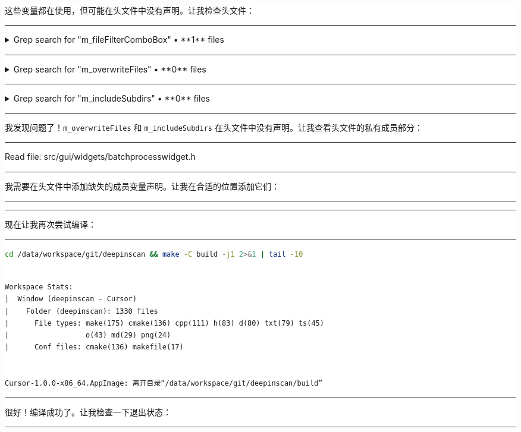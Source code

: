 这些变量都在使用，但可能在头文件中没有声明。让我检查头文件：

---

<details><summary>Grep search for "m_fileFilterComboBox" • **1** files</summary></details>

---

<details><summary>Grep search for "m_overwriteFiles" • **0** files</summary></details>

---

<details><summary>Grep search for "m_includeSubdirs" • **0** files</summary></details>

---

我发现问题了！`m_overwriteFiles` 和 `m_includeSubdirs` 在头文件中没有声明。让我查看头文件的私有成员部分：

---

Read file: src/gui/widgets/batchprocesswidget.h

---

我需要在头文件中添加缺失的成员变量声明。让我在合适的位置添加它们：

---



---

现在让我再次尝试编译：

---

```bash
cd /data/workspace/git/deepinscan && make -C build -j1 2>&1 | tail -10
```

```

Workspace Stats: 
|  Window (deepinscan - Cursor)
|    Folder (deepinscan): 1330 files
|      File types: make(175) cmake(136) cpp(111) h(83) d(80) txt(79) ts(45)
|                  o(43) md(29) png(24)
|      Conf files: cmake(136) makefile(17)


Cursor-1.0.0-x86_64.AppImage: 离开目录“/data/workspace/git/deepinscan/build”

```

---

很好！编译成功了。让我检查一下退出状态：

---
